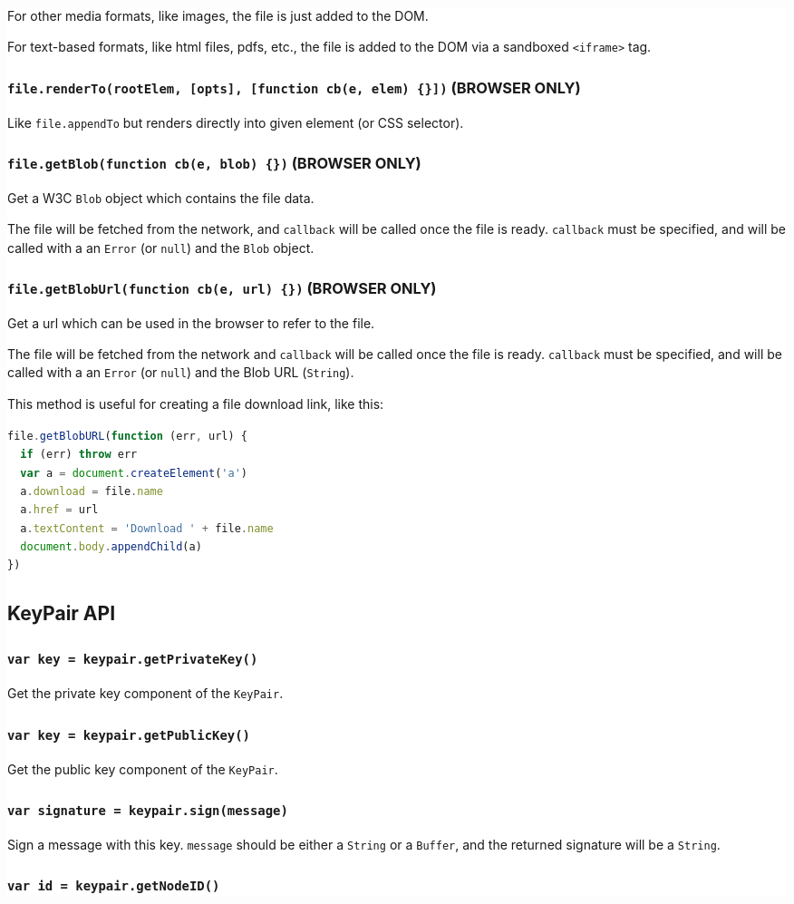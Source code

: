 For other media formats, like images, the file is just added to the DOM.

For text-based formats, like html files, pdfs, etc., the file is added to the DOM
via a sandboxed `<iframe>` tag.

### `file.renderTo(rootElem, [opts], [function cb(e, elem) {}])` (BROWSER ONLY)

Like `file.appendTo` but renders directly into given element (or CSS selector).

### `file.getBlob(function cb(e, blob) {})` (BROWSER ONLY)

Get a W3C `Blob` object which contains the file data.

The file will be fetched from the network, and `callback` will be called once the file is ready. `callback` must be specified, and will be called with a an `Error` (or `null`) and the `Blob` object.

### `file.getBlobUrl(function cb(e, url) {})` (BROWSER ONLY)

Get a url which can be used in the browser to refer to the file.

The file will be fetched from the network and `callback` will be called once the file is ready. `callback` must be specified, and will be called with a an `Error` (or `null`) and the Blob URL (`String`).

This method is useful for creating a file download link, like this:

```js
file.getBlobURL(function (err, url) {
  if (err) throw err
  var a = document.createElement('a')
  a.download = file.name
  a.href = url
  a.textContent = 'Download ' + file.name
  document.body.appendChild(a)
})
```

## KeyPair API

### `var key = keypair.getPrivateKey()`

Get the private key component of the `KeyPair`.

### `var key = keypair.getPublicKey()`

Get the public key component of the `KeyPair`.

### `var signature = keypair.sign(message)`

Sign a message with this key. `message` should be either a `String` or a `Buffer`, and the returned signature will be a `String`.

### `var id = keypair.getNodeID()`


[videostream]: https://www.npmjs.com/package/videostream
[mediasource]: https://www.npmjs.com/package/mediasource